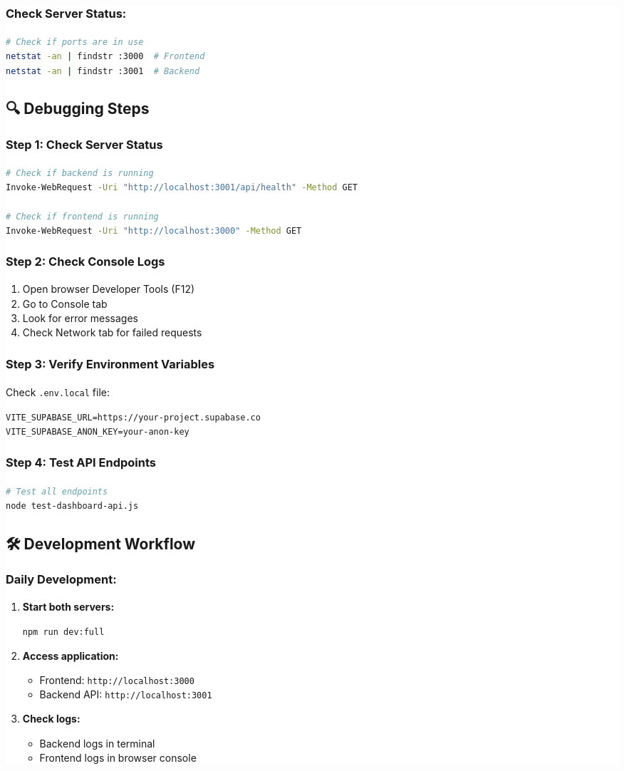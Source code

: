 ### **Check Server Status:**
```bash
# Check if ports are in use
netstat -an | findstr :3000  # Frontend
netstat -an | findstr :3001  # Backend
```

## 🔍 **Debugging Steps**

### **Step 1: Check Server Status**
```bash
# Check if backend is running
Invoke-WebRequest -Uri "http://localhost:3001/api/health" -Method GET

# Check if frontend is running
Invoke-WebRequest -Uri "http://localhost:3000" -Method GET
```

### **Step 2: Check Console Logs**
1. Open browser Developer Tools (F12)
2. Go to Console tab
3. Look for error messages
4. Check Network tab for failed requests

### **Step 3: Verify Environment Variables**
Check `.env.local` file:
```
VITE_SUPABASE_URL=https://your-project.supabase.co
VITE_SUPABASE_ANON_KEY=your-anon-key
```

### **Step 4: Test API Endpoints**
```bash
# Test all endpoints
node test-dashboard-api.js
```

## 🛠️ **Development Workflow**

### **Daily Development:**
1. **Start both servers:**
   ```bash
   npm run dev:full
   ```

2. **Access application:**
   - Frontend: `http://localhost:3000`
   - Backend API: `http://localhost:3001`

3. **Check logs:**
   - Backend logs in terminal
   - Frontend logs in browser console
